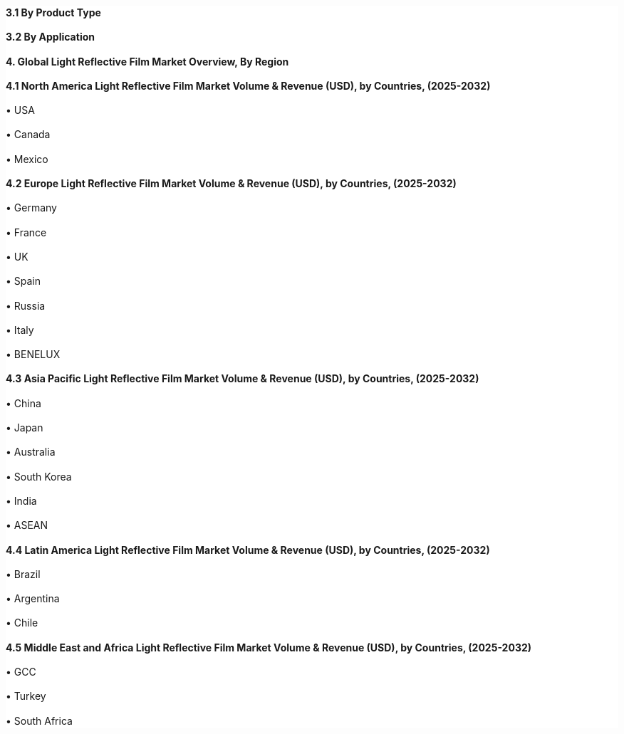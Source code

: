 <strong>3.1 By Product Type</strong>

<strong>3.2 By Application</strong>

<strong>4. Global Light Reflective Film Market Overview, By Region</strong>

<strong>4.1 North America Light Reflective Film Market Volume &amp; Revenue (USD), by Countries, (2025-2032)</strong>

• USA

• Canada

• Mexico

<strong>4.2 Europe Light Reflective Film Market Volume &amp; Revenue (USD), by Countries, (2025-2032)</strong>

• Germany

• France

• UK

• Spain

• Russia

• Italy

• BENELUX

<strong>4.3 Asia Pacific Light Reflective Film Market Volume &amp; Revenue (USD), by Countries, (2025-2032)</strong>

• China

• Japan

• Australia

• South Korea

• India

• ASEAN

<strong>4.4 Latin America Light Reflective Film Market Volume &amp; Revenue (USD), by Countries, (2025-2032)</strong>

• Brazil

• Argentina

• Chile

<strong>4.5 Middle East and Africa Light Reflective Film Market Volume &amp; Revenue (USD), by Countries, (2025-2032)</strong>

• GCC

• Turkey

• South Africa
